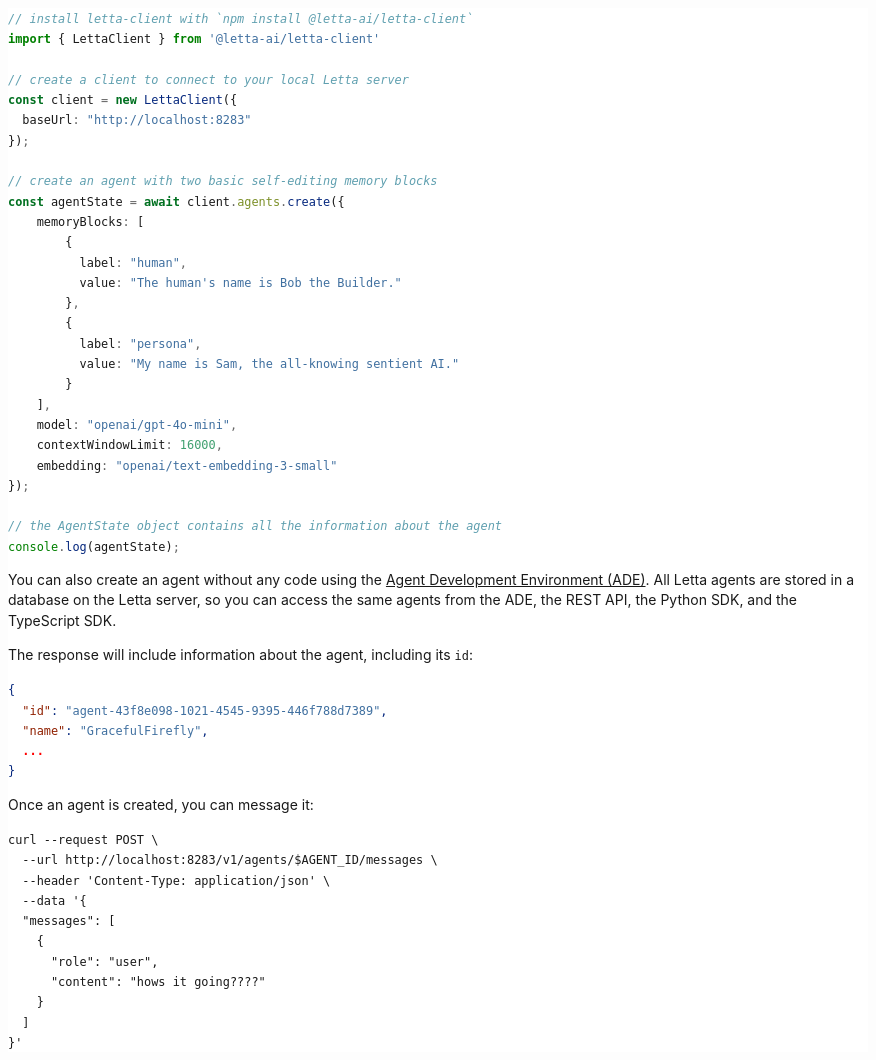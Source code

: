   ```typescript maxLines=50 title="node.js"
  // install letta-client with `npm install @letta-ai/letta-client`
  import { LettaClient } from '@letta-ai/letta-client'

  // create a client to connect to your local Letta server
  const client = new LettaClient({
    baseUrl: "http://localhost:8283"
  });

  // create an agent with two basic self-editing memory blocks
  const agentState = await client.agents.create({
      memoryBlocks: [
          {
            label: "human",
            value: "The human's name is Bob the Builder."
          },
          {
            label: "persona",
            value: "My name is Sam, the all-knowing sentient AI."
          }
      ],
      model: "openai/gpt-4o-mini",
      contextWindowLimit: 16000,
      embedding: "openai/text-embedding-3-small"
  });

  // the AgentState object contains all the information about the agent
  console.log(agentState);
  ```


You can also create an agent without any code using the [Agent Development Environment (ADE)](/agent-development-environment).
All Letta agents are stored in a database on the Letta server, so you can access the same agents from the ADE, the REST API, the Python SDK, and the TypeScript SDK.

The response will include information about the agent, including its `id`:

```json
{
  "id": "agent-43f8e098-1021-4545-9395-446f788d7389",
  "name": "GracefulFirefly",
  ...
}
```

Once an agent is created, you can message it:


  ```curl curl
  curl --request POST \
    --url http://localhost:8283/v1/agents/$AGENT_ID/messages \
    --header 'Content-Type: application/json' \
    --data '{
    "messages": [
      {
        "role": "user",
        "content": "hows it going????"
      }
    ]
  }'
  ```
